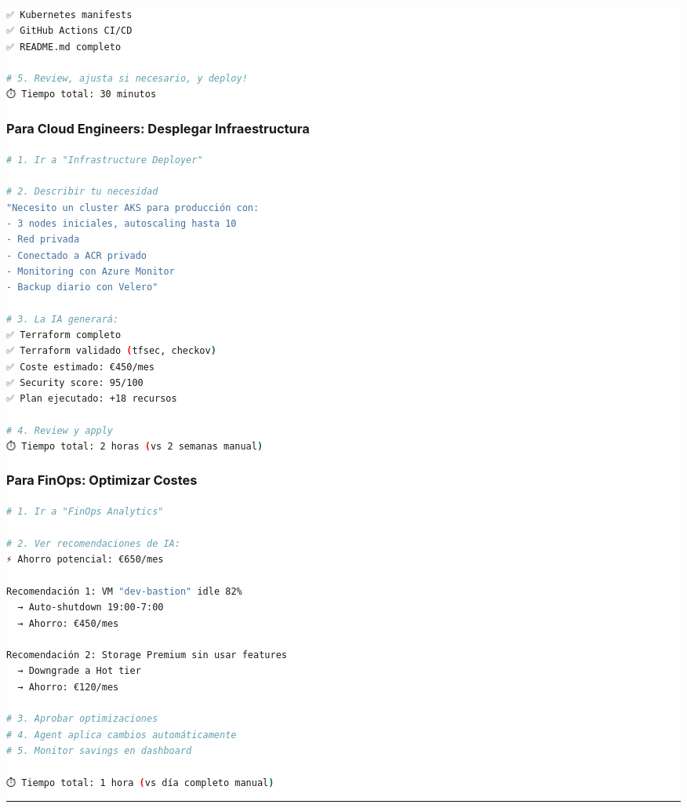 ```bash
✅ Kubernetes manifests
✅ GitHub Actions CI/CD
✅ README.md completo

# 5. Review, ajusta si necesario, y deploy!
⏱️ Tiempo total: 30 minutos
```

### Para Cloud Engineers: Desplegar Infraestructura

```bash
# 1. Ir a "Infrastructure Deployer"

# 2. Describir tu necesidad
"Necesito un cluster AKS para producción con:
- 3 nodes iniciales, autoscaling hasta 10
- Red privada
- Conectado a ACR privado
- Monitoring con Azure Monitor
- Backup diario con Velero"

# 3. La IA generará:
✅ Terraform completo
✅ Terraform validado (tfsec, checkov)
✅ Coste estimado: €450/mes
✅ Security score: 95/100
✅ Plan ejecutado: +18 recursos

# 4. Review y apply
⏱️ Tiempo total: 2 horas (vs 2 semanas manual)
```

### Para FinOps: Optimizar Costes

```bash
# 1. Ir a "FinOps Analytics"

# 2. Ver recomendaciones de IA:
⚡ Ahorro potencial: €650/mes

Recomendación 1: VM "dev-bastion" idle 82%
  → Auto-shutdown 19:00-7:00
  → Ahorro: €450/mes
  
Recomendación 2: Storage Premium sin usar features
  → Downgrade a Hot tier
  → Ahorro: €120/mes

# 3. Aprobar optimizaciones
# 4. Agent aplica cambios automáticamente
# 5. Monitor savings en dashboard

⏱️ Tiempo total: 1 hora (vs día completo manual)
```

---